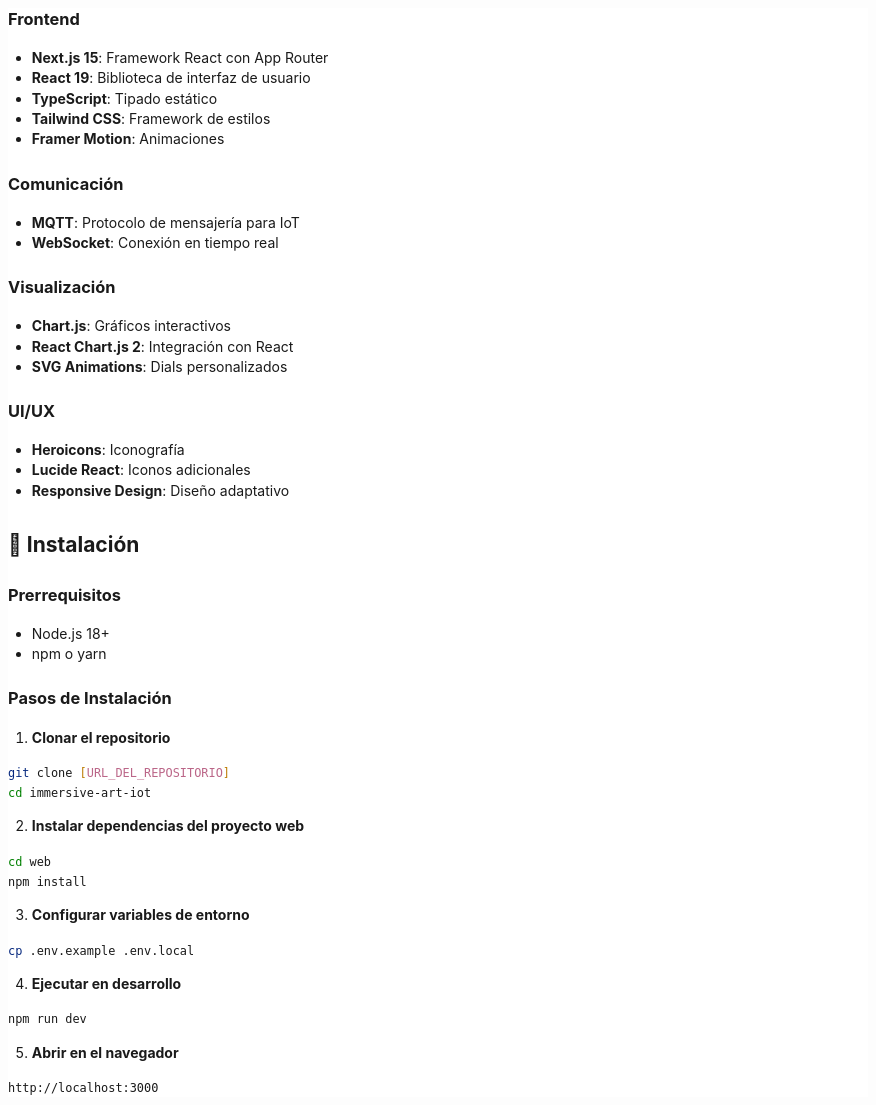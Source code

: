 ### Frontend
- **Next.js 15**: Framework React con App Router
- **React 19**: Biblioteca de interfaz de usuario
- **TypeScript**: Tipado estático
- **Tailwind CSS**: Framework de estilos
- **Framer Motion**: Animaciones

### Comunicación
- **MQTT**: Protocolo de mensajería para IoT
- **WebSocket**: Conexión en tiempo real

### Visualización
- **Chart.js**: Gráficos interactivos
- **React Chart.js 2**: Integración con React
- **SVG Animations**: Dials personalizados

### UI/UX
- **Heroicons**: Iconografía
- **Lucide React**: Iconos adicionales
- **Responsive Design**: Diseño adaptativo

## 🚀 Instalación

### Prerrequisitos
- Node.js 18+ 
- npm o yarn

### Pasos de Instalación

1. **Clonar el repositorio**
```bash
git clone [URL_DEL_REPOSITORIO]
cd immersive-art-iot
```

2. **Instalar dependencias del proyecto web**
```bash
cd web
npm install
```

3. **Configurar variables de entorno**
```bash
cp .env.example .env.local
```

4. **Ejecutar en desarrollo**
```bash
npm run dev
```

5. **Abrir en el navegador**
```
http://localhost:3000
```
